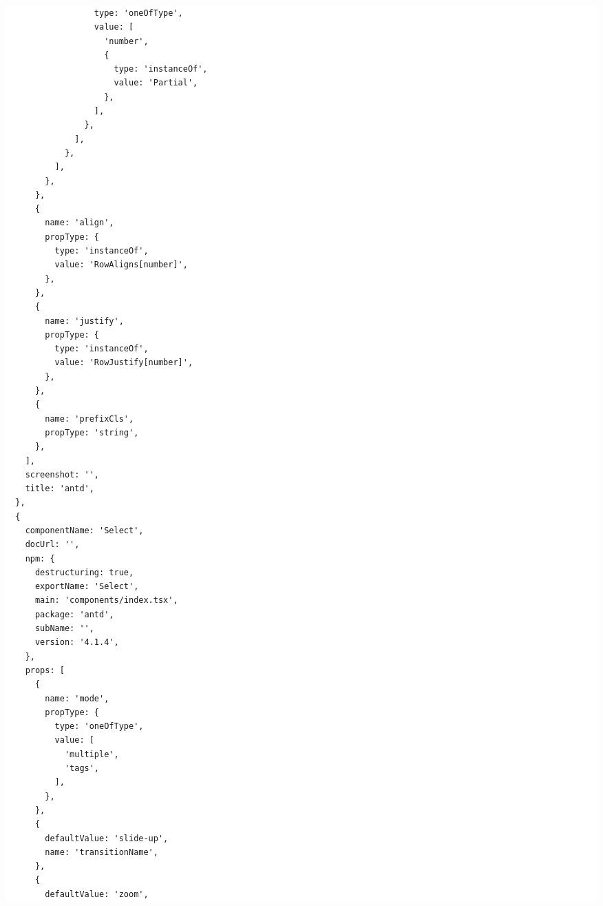                       type: 'oneOfType',
                      value: [
                        'number',
                        {
                          type: 'instanceOf',
                          value: 'Partial',
                        },
                      ],
                    },
                  ],
                },
              ],
            },
          },
          {
            name: 'align',
            propType: {
              type: 'instanceOf',
              value: 'RowAligns[number]',
            },
          },
          {
            name: 'justify',
            propType: {
              type: 'instanceOf',
              value: 'RowJustify[number]',
            },
          },
          {
            name: 'prefixCls',
            propType: 'string',
          },
        ],
        screenshot: '',
        title: 'antd',
      },
      {
        componentName: 'Select',
        docUrl: '',
        npm: {
          destructuring: true,
          exportName: 'Select',
          main: 'components/index.tsx',
          package: 'antd',
          subName: '',
          version: '4.1.4',
        },
        props: [
          {
            name: 'mode',
            propType: {
              type: 'oneOfType',
              value: [
                'multiple',
                'tags',
              ],
            },
          },
          {
            defaultValue: 'slide-up',
            name: 'transitionName',
          },
          {
            defaultValue: 'zoom',